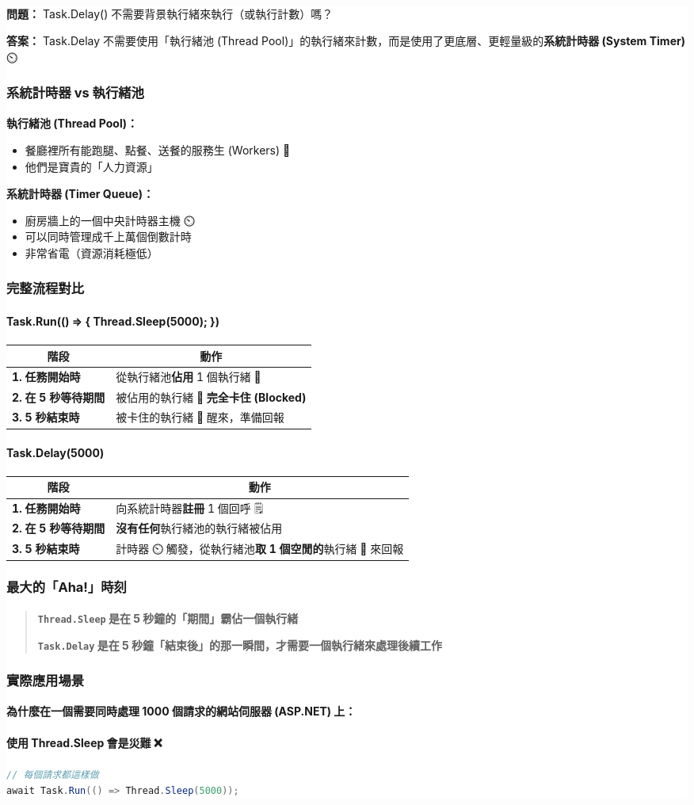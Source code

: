 **問題：** Task.Delay() 不需要背景執行緒來執行（或執行計數）嗎？

**答案：** Task.Delay 不需要使用「執行緒池 (Thread Pool)」的執行緒來計數，而是使用了更底層、更輕量級的**系統計時器 (System Timer)** ⏲️

### 系統計時器 vs 執行緒池

**執行緒池 (Thread Pool)：**

- 餐廳裡所有能跑腿、點餐、送餐的服務生 (Workers) 👷
- 他們是寶貴的「人力資源」

**系統計時器 (Timer Queue)：**

- 廚房牆上的一個中央計時器主機 ⏲️
- 可以同時管理成千上萬個倒數計時
- 非常省電（資源消耗極低）

### 完整流程對比

#### Task.Run(() => { Thread.Sleep(5000); })

|階段|動作|
|---|---|
|**1. 任務開始時**|從執行緒池**佔用** 1 個執行緒 👷|
|**2. 在 5 秒等待期間**|被佔用的執行緒 👷 **完全卡住 (Blocked)**|
|**3. 5 秒結束時**|被卡住的執行緒 👷 醒來，準備回報|

#### Task.Delay(5000)

|階段|動作|
|---|---|
|**1. 任務開始時**|向系統計時器**註冊** 1 個回呼 🗒️|
|**2. 在 5 秒等待期間**|**沒有任何**執行緒池的執行緒被佔用|
|**3. 5 秒結束時**|計時器 ⏲️ 觸發，從執行緒池**取 1 個空閒的**執行緒 👷 來回報|

### 最大的「Aha!」時刻

> **`Thread.Sleep` 是在 5 秒鐘的「期間」霸佔一個執行緒**
> 
> **`Task.Delay` 是在 5 秒鐘「結束後」的那一瞬間，才需要一個執行緒來處理後續工作**

### 實際應用場景

**為什麼在一個需要同時處理 1000 個請求的網站伺服器 (ASP.NET) 上：**

#### 使用 Thread.Sleep 會是災難 ❌

```csharp
// 每個請求都這樣做
await Task.Run(() => Thread.Sleep(5000));
```
